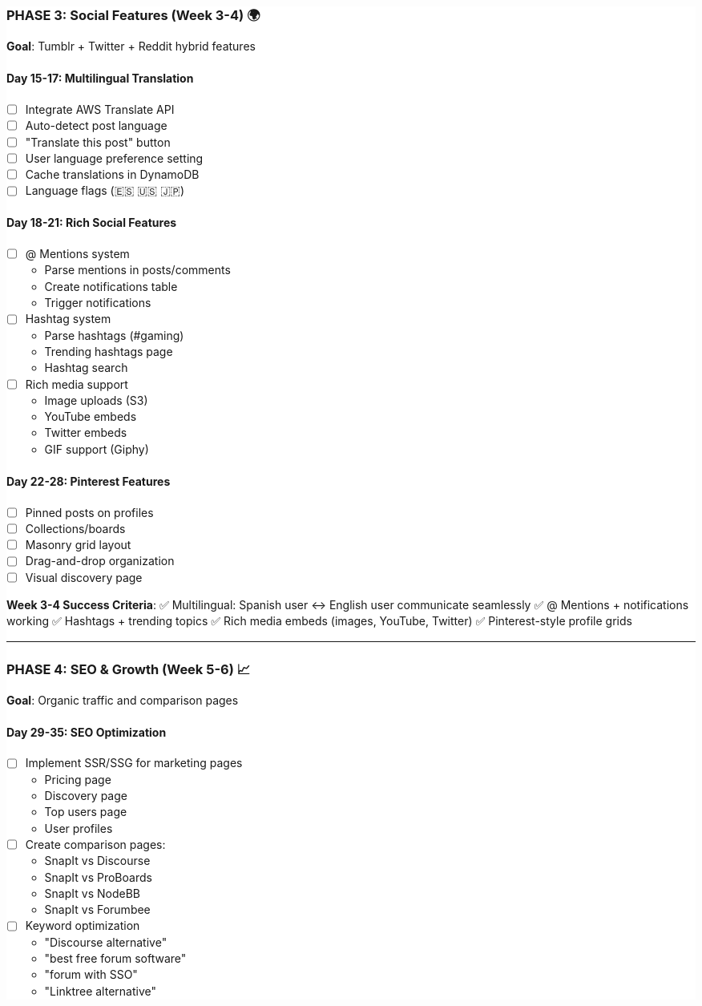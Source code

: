 ### **PHASE 3: Social Features (Week 3-4)** 🌍
**Goal**: Tumblr + Twitter + Reddit hybrid features

#### Day 15-17: Multilingual Translation
- [ ] Integrate AWS Translate API
- [ ] Auto-detect post language
- [ ] "Translate this post" button
- [ ] User language preference setting
- [ ] Cache translations in DynamoDB
- [ ] Language flags (🇪🇸 🇺🇸 🇯🇵)

#### Day 18-21: Rich Social Features
- [ ] @ Mentions system
  - Parse mentions in posts/comments
  - Create notifications table
  - Trigger notifications
- [ ] Hashtag system
  - Parse hashtags (#gaming)
  - Trending hashtags page
  - Hashtag search
- [ ] Rich media support
  - Image uploads (S3)
  - YouTube embeds
  - Twitter embeds
  - GIF support (Giphy)

#### Day 22-28: Pinterest Features
- [ ] Pinned posts on profiles
- [ ] Collections/boards
- [ ] Masonry grid layout
- [ ] Drag-and-drop organization
- [ ] Visual discovery page

**Week 3-4 Success Criteria**:
✅ Multilingual: Spanish user ↔ English user communicate seamlessly
✅ @ Mentions + notifications working
✅ Hashtags + trending topics
✅ Rich media embeds (images, YouTube, Twitter)
✅ Pinterest-style profile grids

---

### **PHASE 4: SEO & Growth (Week 5-6)** 📈
**Goal**: Organic traffic and comparison pages

#### Day 29-35: SEO Optimization
- [ ] Implement SSR/SSG for marketing pages
  - Pricing page
  - Discovery page
  - Top users page
  - User profiles
- [ ] Create comparison pages:
  - SnapIt vs Discourse
  - SnapIt vs ProBoards
  - SnapIt vs NodeBB
  - SnapIt vs Forumbee
- [ ] Keyword optimization
  - "Discourse alternative"
  - "best free forum software"
  - "forum with SSO"
  - "Linktree alternative"
